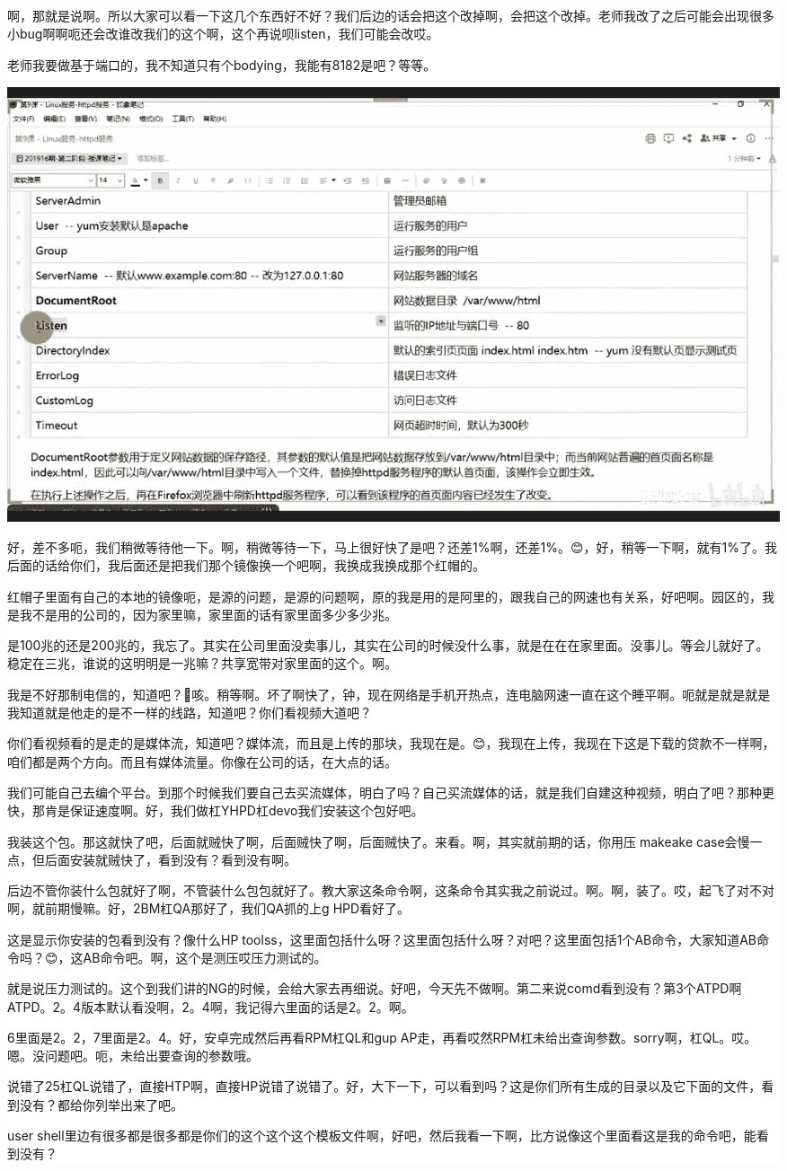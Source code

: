 啊，那就是说啊。所以大家可以看一下这几个东西好不好？我们后边的话会把这个改掉啊，会把这个改掉。老师我改了之后可能会出现很多小bug啊啊呃还会改谁改我们的这个啊，这个再说呗listen，我们可能会改哎。

老师我要做基于端口的，我不知道只有个bodying，我能有8182是吧？等等。

![](img/5658e6f87c6b2ce3b882ad2d4890c61c_33.png)

好，差不多呃，我们稍微等待他一下。啊，稍微等待一下，马上很好快了是吧？还差1%啊，还差1%。😊，好，稍等一下啊，就有1%了。我后面的话给你们，我后面还是把我们那个镜像换一个吧啊，我换成我换成那个红帽的。

红帽子里面有自己的本地的镜像呃，是源的问题，是源的问题啊，原的我是用的是阿里的，跟我自己的网速也有关系，好吧啊。园区的，我是我不是用的公司的，因为家里嘛，家里面的话有家里面多少多少兆。

是100兆的还是200兆的，我忘了。其实在公司里面没卖事儿，其实在公司的时候没什么事，就是在在在家里面。没事儿。等会儿就好了。稳定在三兆，谁说的这明明是一兆嘛？共享宽带对家里面的这个。啊。

我是不好那制电信的，知道吧？🤧咳。稍等啊。坏了啊快了，钟，现在网络是手机开热点，连电脑网速一直在这个睡平啊。呃就是就是就是我知道就是他走的是不一样的线路，知道吧？你们看视频大道吧？

你们看视频看的是走的是媒体流，知道吧？媒体流，而且是上传的那块，我现在是。😊，我现在上传，我现在下这是下载的贷款不一样啊，咱们都是两个方向。而且有媒体流量。你像在公司的话，在大点的话。

我们可能自己去编个平台。到那个时候我们要自己去买流媒体，明白了吗？自己买流媒体的话，就是我们自建这种视频，明白了吧？那种更快，那肯是保证速度啊。好，我们做杠YHPD杠devo我们安装这个包好吧。

我装这个包。那这就快了吧，后面就贼快了啊，后面贼快了啊，后面贼快了。来看。啊，其实就前期的话，你用压 makeake case会慢一点，但后面安装就贼快了，看到没有？看到没有啊。

后边不管你装什么包就好了啊，不管装什么包包就好了。教大家这条命令啊，这条命令其实我之前说过。啊。啊，装了。哎，起飞了对不对啊，就前期慢嘛。好，2BM杠QA那好了，我们QA抓的上g HPD看好了。

这是显示你安装的包看到没有？像什么HP toolss，这里面包括什么呀？这里面包括什么呀？对吧？这里面包括1个AB命令，大家知道AB命令吗？😊，这AB命令吧。啊，这个是测压哎压力测试的。

就是说压力测试的。这个到我们讲的NG的时候，会给大家去再细说。好吧，今天先不做啊。第二来说comd看到没有？第3个ATPD啊ATPD。2。4版本默认看没啊，2。4啊，我记得六里面的话是2。2。啊。

6里面是2。2，7里面是2。4。好，安卓完成然后再看RPM杠QL和gup AP走，再看哎然RPM杠未给出查询参数。sorry啊，杠QL。哎。嗯。没问题吧。呃，未给出要查询的参数哦。

说错了25杠QL说错了，直接HTP啊，直接HP说错了说错了。好，大下一下，可以看到吗？这是你们所有生成的目录以及它下面的文件，看到没有？都给你列举出来了吧。

user shell里边有很多都是很多都是你们的这个这个这个模板文件啊，好吧，然后我看一下啊，比方说像这个里面看这是我的命令吧，能看到没有？
